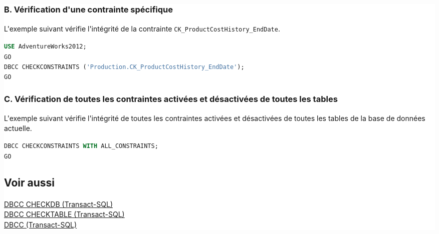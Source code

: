 ### <a name="b-checking-a-specific-constraint"></a>B. Vérification d'une contrainte spécifique  
L'exemple suivant vérifie l'intégrité de la contrainte `CK_ProductCostHistory_EndDate`.
  
```sql  
USE AdventureWorks2012;  
GO  
DBCC CHECKCONSTRAINTS ('Production.CK_ProductCostHistory_EndDate');  
GO  
```  
  
### <a name="c-checking-all-enabled-and-disabled-constraints-on-all-tables"></a>C. Vérification de toutes les contraintes activées et désactivées de toutes les tables  
 L'exemple suivant vérifie l'intégrité de toutes les contraintes activées et désactivées de toutes les tables de la base de données actuelle.  
  
```sql  
DBCC CHECKCONSTRAINTS WITH ALL_CONSTRAINTS;  
GO  
```  
  
## <a name="see-also"></a>Voir aussi  
[DBCC CHECKDB &#40;Transact-SQL&#41;](../../t-sql/database-console-commands/dbcc-checkdb-transact-sql.md)  
[DBCC CHECKTABLE &#40;Transact-SQL&#41;](../../t-sql/database-console-commands/dbcc-checktable-transact-sql.md)  
[DBCC &#40;Transact-SQL&#41;](../../t-sql/database-console-commands/dbcc-transact-sql.md)
  
  

